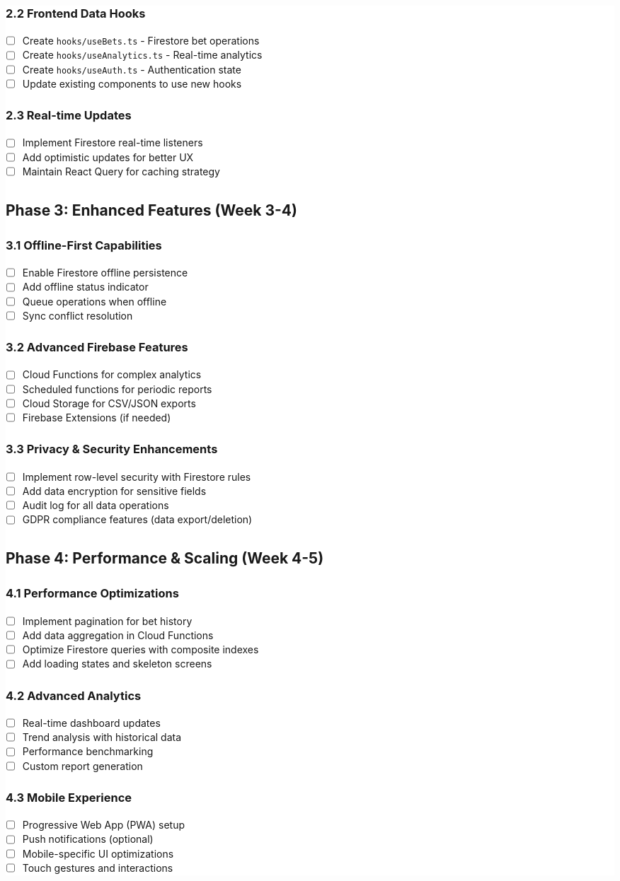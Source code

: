 ### 2.2 Frontend Data Hooks
- [ ] Create `hooks/useBets.ts` - Firestore bet operations
- [ ] Create `hooks/useAnalytics.ts` - Real-time analytics
- [ ] Create `hooks/useAuth.ts` - Authentication state
- [ ] Update existing components to use new hooks

### 2.3 Real-time Updates
- [ ] Implement Firestore real-time listeners
- [ ] Add optimistic updates for better UX
- [ ] Maintain React Query for caching strategy

## Phase 3: Enhanced Features (Week 3-4)

### 3.1 Offline-First Capabilities
- [ ] Enable Firestore offline persistence
- [ ] Add offline status indicator
- [ ] Queue operations when offline
- [ ] Sync conflict resolution

### 3.2 Advanced Firebase Features
- [ ] Cloud Functions for complex analytics
- [ ] Scheduled functions for periodic reports
- [ ] Cloud Storage for CSV/JSON exports
- [ ] Firebase Extensions (if needed)

### 3.3 Privacy & Security Enhancements
- [ ] Implement row-level security with Firestore rules
- [ ] Add data encryption for sensitive fields
- [ ] Audit log for all data operations
- [ ] GDPR compliance features (data export/deletion)

## Phase 4: Performance & Scaling (Week 4-5)

### 4.1 Performance Optimizations
- [ ] Implement pagination for bet history
- [ ] Add data aggregation in Cloud Functions
- [ ] Optimize Firestore queries with composite indexes
- [ ] Add loading states and skeleton screens

### 4.2 Advanced Analytics
- [ ] Real-time dashboard updates
- [ ] Trend analysis with historical data
- [ ] Performance benchmarking
- [ ] Custom report generation

### 4.3 Mobile Experience
- [ ] Progressive Web App (PWA) setup
- [ ] Push notifications (optional)
- [ ] Mobile-specific UI optimizations
- [ ] Touch gestures and interactions
